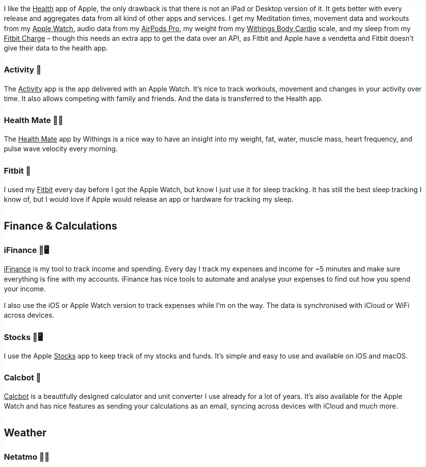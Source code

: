 I like the [Health](https://www.apple.com/ios/health/) app of Apple, the only drawback is that there is not an iPad or Desktop version of it. It gets better with every release and aggregates data from all kind of other apps and services. I get my Meditation times, movement data and workouts from my [Apple Watch](https://www.apple.com/watch/), audio data from my [AirPods Pro](https://www.apple.com/airpods-pro/), my weight from my [Withings Body Cardio](https://www.withings.com/body-cardio) scale, and my sleep from my [Fitbit Charge](https://www.fitbit.com/charge4) – though this needs an extra app to get the data over an API, as Fitbit and Apple have a vendetta and Fitbit doesn’t give their data to the health app.

### Activity 📱

The [Activity](https://apps.apple.com/app/activity/id1208224953) app is the app delivered with an Apple Watch. It’s nice to track workouts, movement and changes in your activity over time. It also allows competing with family and friends. And the data is transferred to the Health app.

### Health Mate 📱🌐

The [Health Mate](https://healthmate.withings.com/) app by Withings is a nice way to have an insight into my weight, fat, water, muscle mass, heart frequency, and pulse wave velocity every morning.

### Fitbit 📱

I used my [Fitbit](https://www.fitbit.com/) every day before I got the Apple Watch, but know I just use it for sleep tracking. It has still the best sleep tracking I know of, but I would love if Apple would release an app or hardware for tracking my sleep.

## Finance & Calculations

### iFinance 📱🖥

[iFinance](https://www.syniumsoftware.com/ifinance) is my tool to track income and spending. Every day I track my expenses and income for ~5 minutes and make sure everything is fine with my accounts. iFinance has nice tools to automate and analyse your expenses to find out how you spend your income.

I also use the iOS or Apple Watch version to track expenses while I’m on the way. The data is synchronised with iCloud or WiFi across devices.

### Stocks 📱🖥

I use the Apple [Stocks](https://apps.apple.com/app/stocks/id1069512882) app to keep track of my stocks and funds. It’s simple and easy to use and available on iOS and macOS.

### Calcbot 📱

[Calcbot](https://www.tapbots.com/calcbot/) is a beautifully designed calculator and unit converter I use already for a lot of years. It’s also available for the Apple Watch and has nice features as sending your calculations as an email, syncing across devices with iCloud and much more.

## Weather

### Netatmo 📱🌐
